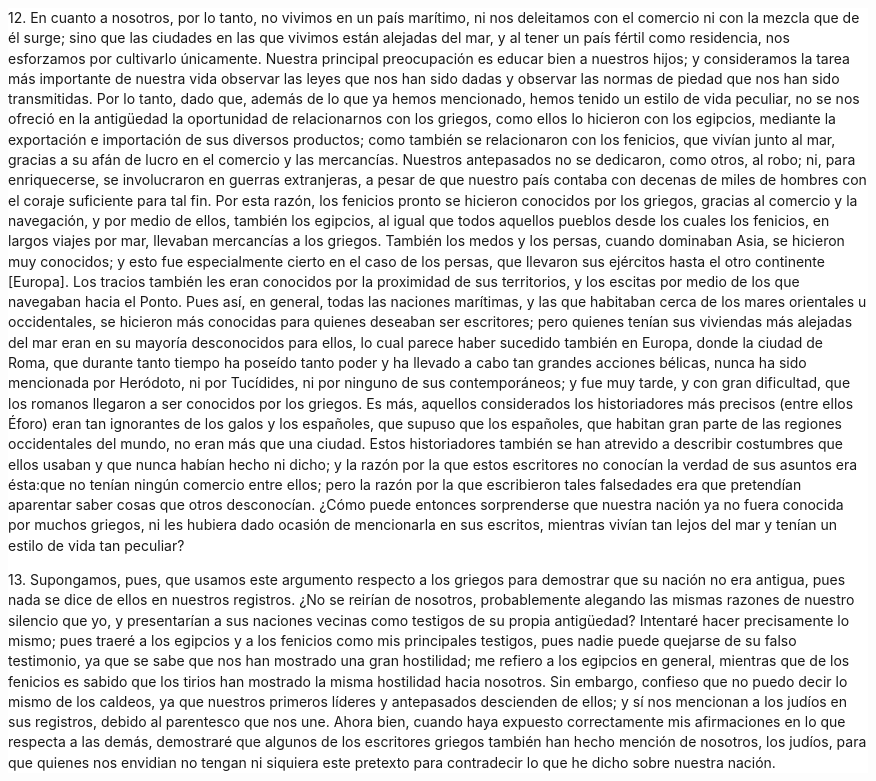 <a id="v1_12"></a>12\. En cuanto a nosotros, por lo tanto, no vivimos en un país marítimo, ni nos deleitamos con el comercio ni con la mezcla que de él surge; sino que las ciudades en las que vivimos están alejadas del mar, y al tener un país fértil como residencia, nos esforzamos por cultivarlo únicamente. Nuestra principal preocupación es educar bien a nuestros hijos; y consideramos la tarea más importante de nuestra vida observar las leyes que nos han sido dadas y observar las normas de piedad que nos han sido transmitidas. Por lo tanto, dado que, además de lo que ya hemos mencionado, hemos tenido un estilo de vida peculiar, no se nos ofreció en la antigüedad la oportunidad de relacionarnos con los griegos, como ellos lo hicieron con los egipcios, mediante la exportación e importación de sus diversos productos; como también se relacionaron con los fenicios, que vivían junto al mar, gracias a su afán de lucro en el comercio y las mercancías. Nuestros antepasados ​​no se dedicaron, como otros, al robo; ni, para enriquecerse, se involucraron en guerras extranjeras, a pesar de que nuestro país contaba con decenas de miles de hombres con el coraje suficiente para tal fin. Por esta razón, los fenicios pronto se hicieron conocidos por los griegos, gracias al comercio y la navegación, y por medio de ellos, también los egipcios, al igual que todos aquellos pueblos desde los cuales los fenicios, en largos viajes por mar, llevaban mercancías a los griegos. También los medos y los persas, cuando dominaban Asia, se hicieron muy conocidos; y esto fue especialmente cierto en el caso de los persas, que llevaron sus ejércitos hasta el otro continente [Europa]. Los tracios también les eran conocidos por la proximidad de sus territorios, y los escitas por medio de los que navegaban hacia el Ponto. Pues así, en general, todas las naciones marítimas, y las que habitaban cerca de los mares orientales u occidentales, se hicieron más conocidas para quienes deseaban ser escritores; pero quienes tenían sus viviendas más alejadas del mar eran en su mayoría desconocidos para ellos, lo cual parece haber sucedido también en Europa, donde la ciudad de Roma, que durante tanto tiempo ha poseído tanto poder y ha llevado a cabo tan grandes acciones bélicas, nunca ha sido mencionada por Heródoto, ni por Tucídides, ni por ninguno de sus contemporáneos; y fue muy tarde, y con gran dificultad, que los romanos llegaron a ser conocidos por los griegos. Es más, aquellos considerados los historiadores más precisos (entre ellos Éforo) eran tan ignorantes de los galos y los españoles, que supuso que los españoles, que habitan gran parte de las regiones occidentales del mundo, no eran más que una ciudad. Estos historiadores también se han atrevido a describir costumbres que ellos usaban y que nunca habían hecho ni dicho; y la razón por la que estos escritores no conocían la verdad de sus asuntos era ésta:que no tenían ningún comercio entre ellos; pero la razón por la que escribieron tales falsedades era que pretendían aparentar saber cosas que otros desconocían. ¿Cómo puede entonces sorprenderse que nuestra nación ya no fuera conocida por muchos griegos, ni les hubiera dado ocasión de mencionarla en sus escritos, mientras vivían tan lejos del mar y tenían un estilo de vida tan peculiar?

<a id="v1_13"></a>13\. Supongamos, pues, que usamos este argumento respecto a los griegos para demostrar que su nación no era antigua, pues nada se dice de ellos en nuestros registros. ¿No se reirían de nosotros, probablemente alegando las mismas razones de nuestro silencio que yo, y presentarían a sus naciones vecinas como testigos de su propia antigüedad? Intentaré hacer precisamente lo mismo; pues traeré a los egipcios y a los fenicios como mis principales testigos, pues nadie puede quejarse de su falso testimonio, ya que se sabe que nos han mostrado una gran hostilidad; me refiero a los egipcios en general, mientras que de los fenicios es sabido que los tirios han mostrado la misma hostilidad hacia nosotros. Sin embargo, confieso que no puedo decir lo mismo de los caldeos, ya que nuestros primeros líderes y antepasados ​​descienden de ellos; y sí nos mencionan a los judíos en sus registros, debido al parentesco que nos une. Ahora bien, cuando haya expuesto correctamente mis afirmaciones en lo que respecta a las demás, demostraré que algunos de los escritores griegos también han hecho mención de nosotros, los judíos, para que quienes nos envidian no tengan ni siquiera este pretexto para contradecir lo que he dicho sobre nuestra nación.
